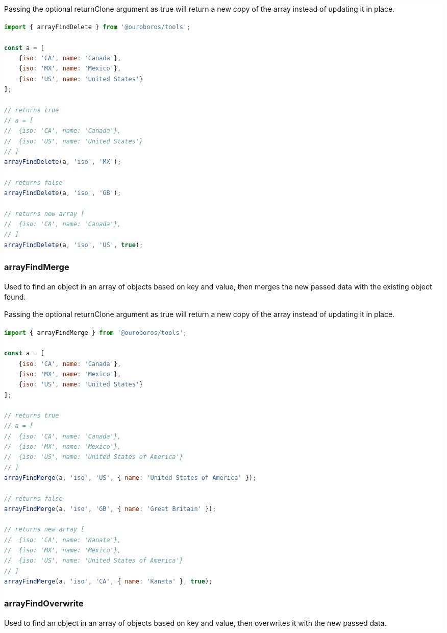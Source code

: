 Passing the optional returnClone argument as true will return a new
copy of the array instead of updating it in place.
```javascript
import { arrayFindDelete } from '@ouroboros/tools';

const a = [
    {iso: 'CA', name: 'Canada'},
    {iso: 'MX', name: 'Mexico'},
    {iso: 'US', name: 'United States'}
];

// returns true
// a = [
//	{iso: 'CA', name: 'Canada'},
//	{iso: 'US', name: 'United States'}
// ]
arrayFindDelete(a, 'iso', 'MX');

// returns false
arrayFindDelete(a, 'iso', 'GB');

// returns new array [
//	{iso: 'CA', name: 'Canada'},
// ]
arrayFindDelete(a, 'iso', 'US', true);
```
### arrayFindMerge
Used to find an object in an array of objects based on key and value, then
merges the new passed data with the existing object found.

Passing the optional returnClone argument as true will return a new
copy of the array instead of updating it in place.
```javascript
import { arrayFindMerge } from '@ouroboros/tools';

const a = [
    {iso: 'CA', name: 'Canada'},
    {iso: 'MX', name: 'Mexico'},
    {iso: 'US', name: 'United States'}
];

// returns true
// a = [
//	{iso: 'CA', name: 'Canada'},
//	{iso: 'MX', name: 'Mexico'},
//	{iso: 'US', name: 'United States of America'}
// ]
arrayFindMerge(a, 'iso', 'US', { name: 'United States of America' });

// returns false
arrayFindMerge(a, 'iso', 'GB', { name: 'Great Britain' });

// returns new array [
//	{iso: 'CA', name: 'Kanata'},
//	{iso: 'MX', name: 'Mexico'},
//	{iso: 'US', name: 'United States of America'}
// ]
arrayFindMerge(a, 'iso', 'CA', { name: 'Kanata' }, true);
```
### arrayFindOverwrite
Used to find an object in an array of objects based on key and value, then
overwrites it with the new passed data.

